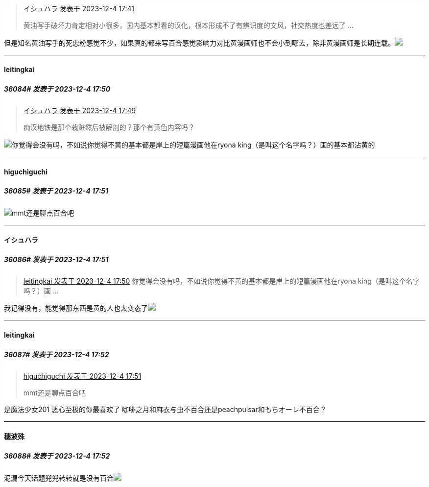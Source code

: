 <blockquote><a href="httphttps://bbs.saraba1st.com/2b/forum.php?mod=redirect&amp;goto=findpost&amp;pid=63222100&amp;ptid=2157296" target="_blank">イシュハラ 发表于 2023-12-4 17:41</a>

黄油写手破坏力肯定相对小很多，国内基本都看的汉化，根本形成不了有辨识度的文风，社交热度也差远了 ...</blockquote>
但是知名黄油写手的死忠粉感觉不少，如果真的都来写百合感觉影响力对比黄漫画师也不会小到哪去，除非黄漫画师是长期连载。<img src="https://static.saraba1st.com/image/smiley/face2017/118.png" referrerpolicy="no-referrer">

*****

####  leitingkai  
##### 36084#       发表于 2023-12-4 17:50

<blockquote><a href="httphttps://bbs.saraba1st.com/2b/forum.php?mod=redirect&amp;goto=findpost&amp;pid=63222179&amp;ptid=2157296" target="_blank">イシュハラ 发表于 2023-12-4 17:49</a>

痴汉地铁是那个栽赃然后被解剖的？那个有黄色内容吗？</blockquote>
<img src="https://static.saraba1st.com/image/smiley/face2017/169.gif" referrerpolicy="no-referrer">你觉得会没有吗，不如说你觉得不黄的基本都是岸上的短篇漫画他在ryona king（是叫这个名字吗？）画的基本都沾黄的

*****

####  higuchiguchi  
##### 36085#       发表于 2023-12-4 17:51

<img src="https://static.saraba1st.com/image/smiley/face2017/169.gif" referrerpolicy="no-referrer">mmt还是聊点百合吧 

*****

####  イシュハラ  
##### 36086#       发表于 2023-12-4 17:51

<blockquote><a href="httphttps://bbs.saraba1st.com/2b/forum.php?mod=redirect&amp;goto=findpost&amp;pid=63222191&amp;ptid=2157296" target="_blank">leitingkai 发表于 2023-12-4 17:50</a>
你觉得会没有吗，不如说你觉得不黄的基本都是岸上的短篇漫画他在ryona king（是叫这个名字吗？）画 ...</blockquote>
我记得没有，能觉得那东西是黄的人也太变态了<img src="https://static.saraba1st.com/image/smiley/face2017/169.gif" referrerpolicy="no-referrer">

*****

####  leitingkai  
##### 36087#       发表于 2023-12-4 17:52

<blockquote><a href="httphttps://bbs.saraba1st.com/2b/forum.php?mod=redirect&amp;goto=findpost&amp;pid=63222199&amp;ptid=2157296" target="_blank">higuchiguchi 发表于 2023-12-4 17:51</a>

mmt还是聊点百合吧</blockquote>
是魔法少女201 恶心至极的你最喜欢了 咖啡之月和麻衣与虫不百合还是peachpulsar和もちオーレ不百合？

*****

####  穗波殊  
##### 36088#       发表于 2023-12-4 17:52

泥漏今天话题兜兜转转就是没有百合<img src="https://static.saraba1st.com/image/smiley/face2017/076.png" referrerpolicy="no-referrer">
